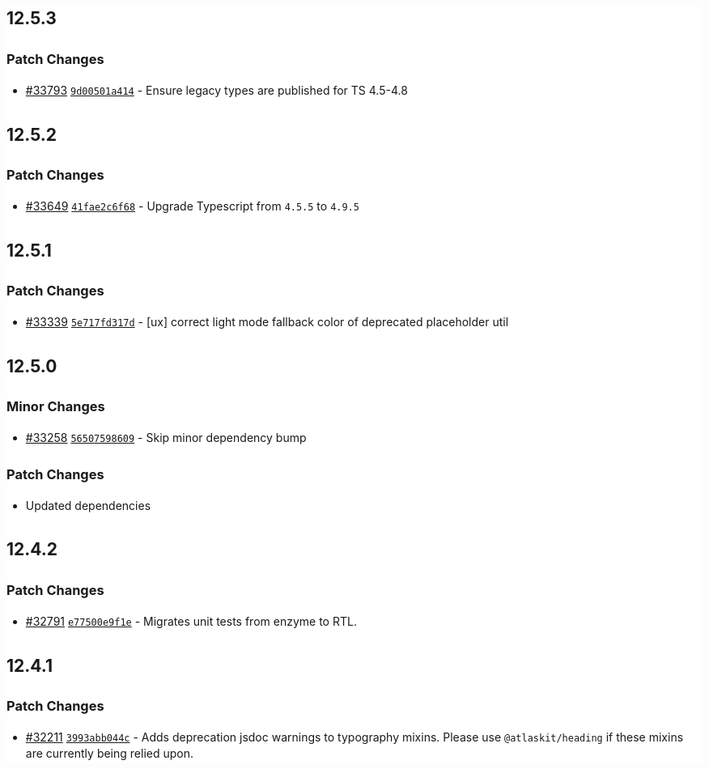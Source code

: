 ## 12.5.3

### Patch Changes

- [#33793](https://bitbucket.org/atlassian/atlassian-frontend/pull-requests/33793) [`9d00501a414`](https://bitbucket.org/atlassian/atlassian-frontend/commits/9d00501a414) - Ensure legacy types are published for TS 4.5-4.8

## 12.5.2

### Patch Changes

- [#33649](https://bitbucket.org/atlassian/atlassian-frontend/pull-requests/33649) [`41fae2c6f68`](https://bitbucket.org/atlassian/atlassian-frontend/commits/41fae2c6f68) - Upgrade Typescript from `4.5.5` to `4.9.5`

## 12.5.1

### Patch Changes

- [#33339](https://bitbucket.org/atlassian/atlassian-frontend/pull-requests/33339) [`5e717fd317d`](https://bitbucket.org/atlassian/atlassian-frontend/commits/5e717fd317d) - [ux] correct light mode fallback color of deprecated placeholder util

## 12.5.0

### Minor Changes

- [#33258](https://bitbucket.org/atlassian/atlassian-frontend/pull-requests/33258) [`56507598609`](https://bitbucket.org/atlassian/atlassian-frontend/commits/56507598609) - Skip minor dependency bump

### Patch Changes

- Updated dependencies

## 12.4.2

### Patch Changes

- [#32791](https://bitbucket.org/atlassian/atlassian-frontend/pull-requests/32791) [`e77500e9f1e`](https://bitbucket.org/atlassian/atlassian-frontend/commits/e77500e9f1e) - Migrates unit tests from enzyme to RTL.

## 12.4.1

### Patch Changes

- [#32211](https://bitbucket.org/atlassian/atlassian-frontend/pull-requests/32211) [`3993abb044c`](https://bitbucket.org/atlassian/atlassian-frontend/commits/3993abb044c) - Adds deprecation jsdoc warnings to typography mixins. Please use `@atlaskit/heading` if these mixins are currently being relied upon.
